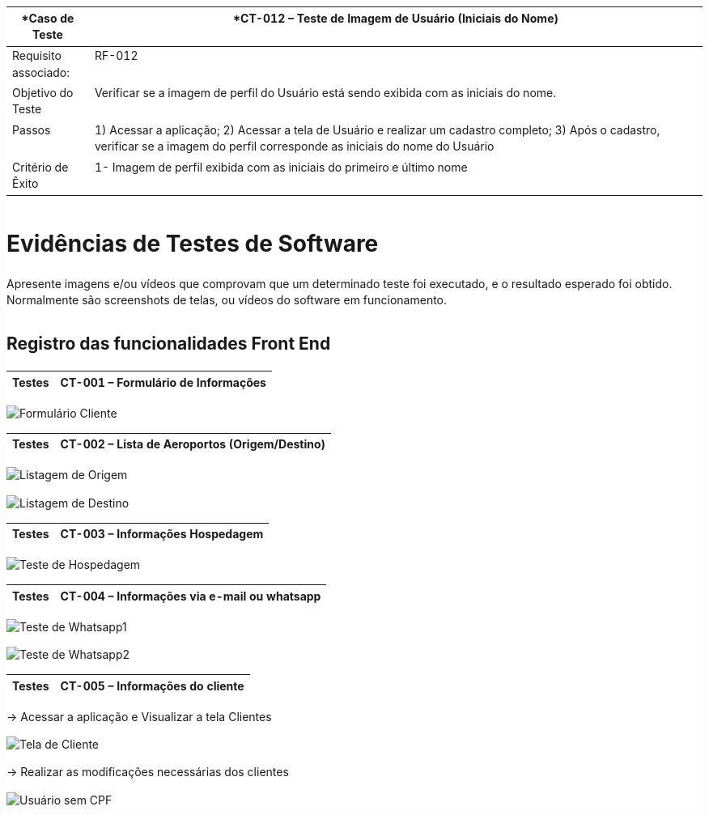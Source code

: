 |*Caso de Teste      | *CT-012 – Teste de Imagem de Usuário (Iniciais do Nome)   | 
|------------------|-------------------------------|
|Requisito associado: |RF-012| O sistema deve possuir uma tela para que o administrador possa registrar usuários e editar os mesmos	| BAIXA |
|Objetivo do Teste| Verificar se a imagem de perfil do Usuário está sendo exibida com as iniciais do nome. 
|Passos   |1) Acessar a aplicação; 2) Acessar a tela de Usuário e realizar um cadastro completo; 3) Após o cadastro, verificar se a imagem do perfil corresponde as iniciais do nome do Usuário |
| Critério de Êxito| 1- Imagem de perfil exibida com as iniciais do primeiro e último nome |

# Evidências de Testes de Software

Apresente imagens e/ou vídeos que comprovam que um determinado teste foi executado, e o resultado esperado foi obtido. Normalmente são screenshots de telas, ou vídeos do software em funcionamento. 

## Registro das funcionalidades Front End

| Testes 	| CT-001 – Formulário de Informações |
|:---:	|:---:	|

![Formulário Cliente](https://github.com/ICEI-PUC-Minas-PMV-ADS/pmv-ads-2024-1-e5-proj-empext-t5-pmv-ads-2024-1-e5-proj-seuembarque/blob/cb71c30514ca92efdda5b536984db09e413fdff6/documentos/img/TesteHospedagem.png)

| Testes 	| CT-002 – Lista de Aeroportos (Origem/Destino)|
|:---:	|:---:	|

![Listagem de Origem](https://github.com/ICEI-PUC-Minas-PMV-ADS/pmv-ads-2024-1-e5-proj-empext-t5-pmv-ads-2024-1-e5-proj-seuembarque/blob/7f82d1ae46a4b79f82c0d74e497a87e33696ae1b/documentos/img/TesteOrigem.png)

![Listagem de Destino](https://github.com/ICEI-PUC-Minas-PMV-ADS/pmv-ads-2024-1-e5-proj-empext-t5-pmv-ads-2024-1-e5-proj-seuembarque/blob/7f82d1ae46a4b79f82c0d74e497a87e33696ae1b/documentos/img/TesteDestino.png)

| Testes 	| CT-003 – Informações Hospedagem |
|:---:	|:---:	|

![Teste de Hospedagem](https://github.com/ICEI-PUC-Minas-PMV-ADS/pmv-ads-2024-1-e5-proj-empext-t5-pmv-ads-2024-1-e5-proj-seuembarque/blob/7f82d1ae46a4b79f82c0d74e497a87e33696ae1b/documentos/img/TesteHospedagem.png)

| Testes 	| CT-004 – Informações via e-mail ou whatsapp |
|:---:	|:---:	|

![Teste de Whatsapp1](https://github.com/ICEI-PUC-Minas-PMV-ADS/pmv-ads-2024-1-e5-proj-empext-t5-pmv-ads-2024-1-e5-proj-seuembarque/blob/main/documentos/img/TesteWhatsapp1.png)

![Teste de Whatsapp2](https://github.com/ICEI-PUC-Minas-PMV-ADS/pmv-ads-2024-1-e5-proj-empext-t5-pmv-ads-2024-1-e5-proj-seuembarque/blob/main/documentos/img/TesteWhatsapp2.png)


| Testes 	| CT-005 – Informações do cliente |
|:---:	|:---:	|

-> Acessar a aplicação e Visualizar a tela Clientes

![Tela de Cliente](https://github.com/ICEI-PUC-Minas-PMV-ADS/pmv-ads-2024-1-e5-proj-empext-t5-pmv-ads-2024-1-e5-proj-seuembarque/blob/main/documentos/img/teladeclientes.png)

-> Realizar as modificações necessárias dos clientes

![Usuário sem CPF](https://github.com/ICEI-PUC-Minas-PMV-ADS/pmv-ads-2024-1-e5-proj-empext-t5-pmv-ads-2024-1-e5-proj-seuembarque/blob/main/documentos/img/usuariosemcpf.png)
